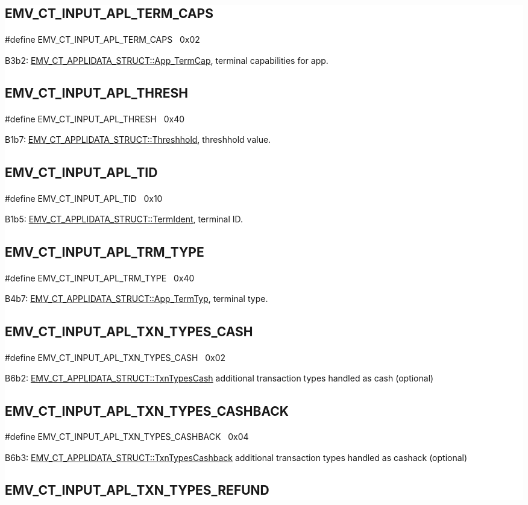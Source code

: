 ## EMV_CT_INPUT_APL_TERM_CAPS <a href="#ga9a89428b080a0f8b7a12058a0fa96e3d" id="ga9a89428b080a0f8b7a12058a0fa96e3d"></a>

<p>#define EMV_CT_INPUT_APL_TERM_CAPS   0x02</p>

B3b2: <a href="group___d_e_f___c_o_n_f___a_p_p_l_i.md#a7ac173f4a1d9a3845a18af806ee8bb31">EMV_CT_APPLIDATA_STRUCT::App_TermCap</a>, terminal capabilities for app.

## EMV_CT_INPUT_APL_THRESH <a href="#gabca6575e6a688a2db26dc1a853b1879b" id="gabca6575e6a688a2db26dc1a853b1879b"></a>

<p>#define EMV_CT_INPUT_APL_THRESH   0x40</p>

B1b7: <a href="group___d_e_f___c_o_n_f___a_p_p_l_i.md#a0ff73036f6d3329cc1e8858761af2653">EMV_CT_APPLIDATA_STRUCT::Threshhold</a>, threshhold value.

## EMV_CT_INPUT_APL_TID <a href="#ga9a19ef45dfdba542e2d536279f1beeae" id="ga9a19ef45dfdba542e2d536279f1beeae"></a>

<p>#define EMV_CT_INPUT_APL_TID   0x10</p>

B1b5: <a href="group___d_e_f___c_o_n_f___a_p_p_l_i.md#a9f0b41880fba4d452b3b9e7b4170a2e1">EMV_CT_APPLIDATA_STRUCT::TermIdent</a>, terminal ID.

## EMV_CT_INPUT_APL_TRM_TYPE <a href="#gac8489e7df9188cc84c052acd86c4d99a" id="gac8489e7df9188cc84c052acd86c4d99a"></a>

<p>#define EMV_CT_INPUT_APL_TRM_TYPE   0x40</p>

B4b7: <a href="group___d_e_f___c_o_n_f___a_p_p_l_i.md#ae3ea58006297dfb1045a9ff86831112e">EMV_CT_APPLIDATA_STRUCT::App_TermTyp</a>, terminal type.

## EMV_CT_INPUT_APL_TXN_TYPES_CASH <a href="#gab176e19aa0b87f7aa212186197ac6e3f" id="gab176e19aa0b87f7aa212186197ac6e3f"></a>

<p>#define EMV_CT_INPUT_APL_TXN_TYPES_CASH   0x02</p>

B6b2: <a href="group___d_e_f___c_o_n_f___a_p_p_l_i.md#aaf06c0171381243a268293449aac83a3">EMV_CT_APPLIDATA_STRUCT::TxnTypesCash</a> additional transaction types handled as cash (optional)

## EMV_CT_INPUT_APL_TXN_TYPES_CASHBACK <a href="#ga45cbd51e4f959d8e39cc05f09783e3c7" id="ga45cbd51e4f959d8e39cc05f09783e3c7"></a>

<p>#define EMV_CT_INPUT_APL_TXN_TYPES_CASHBACK   0x04</p>

B6b3: <a href="group___d_e_f___c_o_n_f___a_p_p_l_i.md#a5c423eef2c409c104e37ae13ee5edc91">EMV_CT_APPLIDATA_STRUCT::TxnTypesCashback</a> additional transaction types handled as cashack (optional)

## EMV_CT_INPUT_APL_TXN_TYPES_REFUND <a href="#gaed82c8a9378a9516ad8320176c3a992b" id="gaed82c8a9378a9516ad8320176c3a992b"></a>
